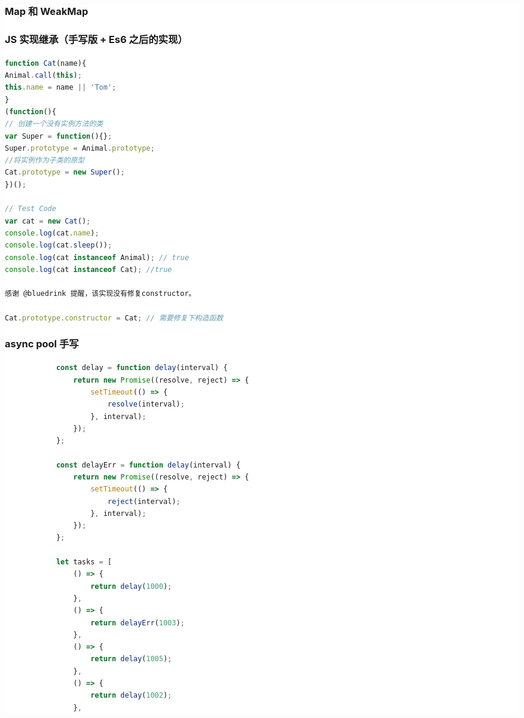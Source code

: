 ### Map 和 WeakMap



### JS 实现继承（手写版 + Es6 之后的实现）

```js
function Cat(name){
Animal.call(this);
this.name = name || 'Tom';
}
(function(){
// 创建一个没有实例方法的类
var Super = function(){};
Super.prototype = Animal.prototype;
//将实例作为子类的原型
Cat.prototype = new Super();
})();

// Test Code
var cat = new Cat();
console.log(cat.name);
console.log(cat.sleep());
console.log(cat instanceof Animal); // true
console.log(cat instanceof Cat); //true

感谢 @bluedrink 提醒，该实现没有修复constructor。

Cat.prototype.constructor = Cat; // 需要修复下构造函数
```





### async pool 手写

```js
			const delay = function delay(interval) {
				return new Promise((resolve, reject) => {
					setTimeout(() => {
						resolve(interval);
					}, interval);
				});
			};

			const delayErr = function delay(interval) {
				return new Promise((resolve, reject) => {
					setTimeout(() => {
						reject(interval);
					}, interval);
				});
			};

			let tasks = [
				() => {
					return delay(1000);
				},
				() => {
					return delayErr(1003);
				},
				() => {
					return delay(1005);
				},
				() => {
					return delay(1002);
				},
```
